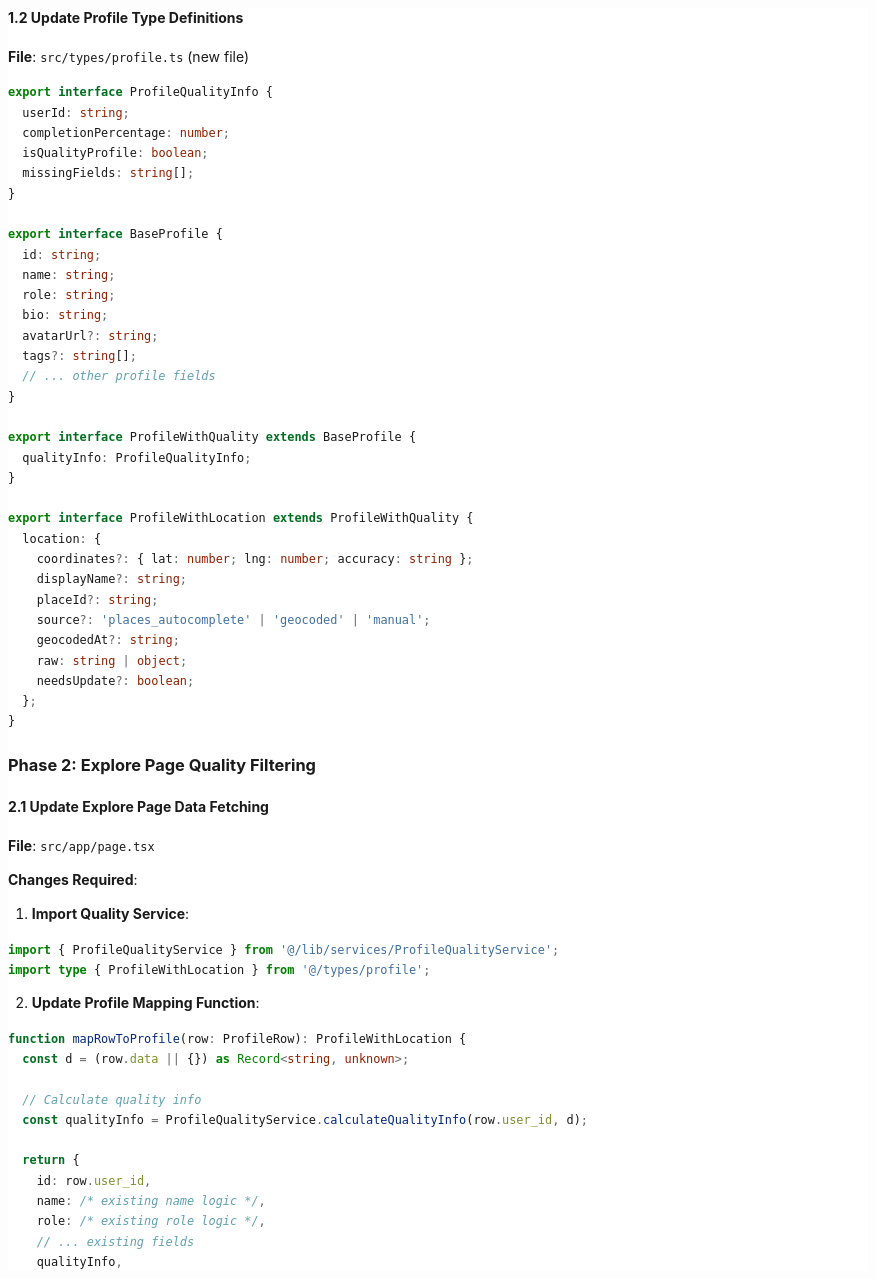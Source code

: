 #### 1.2 Update Profile Type Definitions

**File**: `src/types/profile.ts` (new file)

```typescript
export interface ProfileQualityInfo {
  userId: string;
  completionPercentage: number;
  isQualityProfile: boolean;
  missingFields: string[];
}

export interface BaseProfile {
  id: string;
  name: string;
  role: string;
  bio: string;
  avatarUrl?: string;
  tags?: string[];
  // ... other profile fields
}

export interface ProfileWithQuality extends BaseProfile {
  qualityInfo: ProfileQualityInfo;
}

export interface ProfileWithLocation extends ProfileWithQuality {
  location: {
    coordinates?: { lat: number; lng: number; accuracy: string };
    displayName?: string;
    placeId?: string;
    source?: 'places_autocomplete' | 'geocoded' | 'manual';
    geocodedAt?: string;
    raw: string | object;
    needsUpdate?: boolean;
  };
}
```

### Phase 2: Explore Page Quality Filtering

#### 2.1 Update Explore Page Data Fetching

**File**: `src/app/page.tsx`

**Changes Required**:

1. **Import Quality Service**:
```typescript
import { ProfileQualityService } from '@/lib/services/ProfileQualityService';
import type { ProfileWithLocation } from '@/types/profile';
```

2. **Update Profile Mapping Function**:
```typescript
function mapRowToProfile(row: ProfileRow): ProfileWithLocation {
  const d = (row.data || {}) as Record<string, unknown>;
  
  // Calculate quality info
  const qualityInfo = ProfileQualityService.calculateQualityInfo(row.user_id, d);
  
  return {
    id: row.user_id,
    name: /* existing name logic */,
    role: /* existing role logic */,
    // ... existing fields
    qualityInfo,
```
